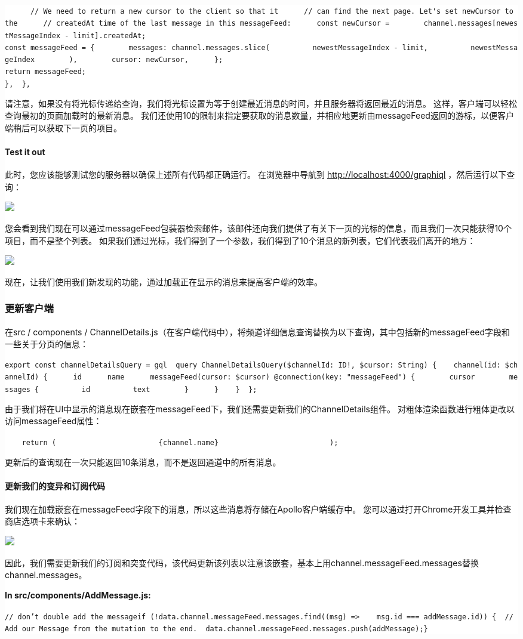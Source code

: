 ```
      // We need to return a new cursor to the client so that it      // can find the next page. Let's set newCursor to the      // createdAt time of the last message in this messageFeed:      const newCursor =        channel.messages[newestMessageIndex - limit].createdAt;
const messageFeed = {        messages: channel.messages.slice(          newestMessageIndex - limit,          newestMessageIndex        ),        cursor: newCursor,      };
return messageFeed;
},  },
```

请注意，如果没有将光标传递给查询，我们将光标设置为等于创建最近消息的时间，并且服务器将返回最近的消息。 这样，客户端可以轻松查询最初的页面加载时的最新消息。 我们还使用10的限制来指定要获取的消息数量，并相应地更新由messageFeed返回的游标，以便客户端稍后可以获取下一页的项目。

#### Test it out

此时，您应该能够测试您的服务器以确保上述所有代码都正确运行。 在浏览器中导航到 [http://localhost:4000/graphiql](http://localhost:4000/graphiql) ，然后运行以下查询：


![](https://p0.ssl.qhimg.com/t012d42c097310e0f5b.png)

您会看到我们现在可以通过messageFeed包装器检索邮件，该邮件还向我们提供了有关下一页的光标的信息，而且我们一次只能获得10个项目，而不是整个列表。 如果我们通过光标，我们得到了一个参数，我们得到了10个消息的新列表，它们代表我们离开的地方：

![](https://p0.ssl.qhimg.com/t01e14e88233fc698ae.png)

现在，让我们使用我们新发现的功能，通过加载正在显示的消息来提高客户端的效率。

### 更新客户端

在src / components / ChannelDetails.js（在客户端代码中），将频道详细信息查询替换为以下查询，其中包括新的messageFeed字段和一些关于分页的信息：

```
export const channelDetailsQuery = gql  query ChannelDetailsQuery($channelId: ID!, $cursor: String) {    channel(id: $channelId) {      id      name      messageFeed(cursor: $cursor) @connection(key: "messageFeed") {        cursor        messages {          id          text        }      }    }  };
```

由于我们将在UI中显示的消息现在嵌套在messageFeed下，我们还需要更新我们的ChannelDetails组件。 对粗体渲染函数进行粗体更改以访问messageFeed属性：

```
    return (                        {channel.name}                          );
```

更新后的查询现在一次只能返回10条消息，而不是返回通道中的所有消息。

#### 更新我们的变异和订阅代码

我们现在加载嵌套在messageFeed字段下的消息，所以这些消息将存储在Apollo客户端缓存中。 您可以通过打开Chrome开发工具并检查商店选项卡来确认：

![](https://p0.ssl.qhimg.com/t01394223ea308ad2f7.png)

因此，我们需要更新我们的订阅和突变代码，该代码更新该列表以注意该嵌套，基本上用channel.messageFeed.messages替换channel.messages。

**In src/components/AddMessage.js:**

```
// don’t double add the messageif (!data.channel.messageFeed.messages.find((msg) =>    msg.id === addMessage.id)) {  // Add our Message from the mutation to the end.  data.channel.messageFeed.messages.push(addMessage);}
```
